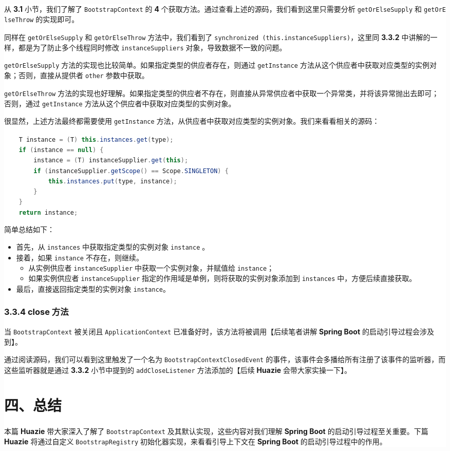 从 **3.1** 小节，我们了解了 `BootstrapContext` 的 **4** 个获取方法。通过查看上述的源码，我们看到这里只需要分析 `getOrElseSupply` 和 `getOrElseThrow` 的实现即可。

同样在  `getOrElseSupply` 和 `getOrElseThrow` 方法中，我们看到了 `synchronized (this.instanceSuppliers)`，这里同 **3.3.2** 中讲解的一样，都是为了防止多个线程同时修改 `instanceSuppliers` 对象，导致数据不一致的问题。

`getOrElseSupply` 方法的实现也比较简单。如果指定类型的供应者存在，则通过 `getInstance` 方法从这个供应者中获取对应类型的实例对象；否则，直接从提供者 `other` 参数中获取。

`getOrElseThrow` 方法的实现也好理解。如果指定类型的供应者不存在，则直接从异常供应者中获取一个异常类，并将该异常抛出去即可；否则，通过 `getInstance` 方法从这个供应者中获取对应类型的实例对象。

很显然，上述方法最终都需要使用 `getInstance` 方法，从供应者中获取对应类型的实例对象。我们来看看相关的源码：

```java
    T instance = (T) this.instances.get(type);
    if (instance == null) {
        instance = (T) instanceSupplier.get(this);
        if (instanceSupplier.getScope() == Scope.SINGLETON) {
            this.instances.put(type, instance);
        }
    }
    return instance;
```

简单总结如下：

- 首先，从 `instances` 中获取指定类型的实例对象 `instance` 。
- 接着，如果 `instance` 不存在，则继续。
  - 从实例供应者 `instanceSupplier` 中获取一个实例对象，并赋值给 `instance`；
  - 如果实例供应者 `instanceSupplier` 指定的作用域是单例，则将获取的实例对象添加到 `instances` 中，方便后续直接获取。
- 最后，直接返回指定类型的实例对象 `instance`。

### 3.3.4 close 方法

当 `BootstrapContext` 被关闭且 `ApplicationContext` 已准备好时，该方法将被调用【后续笔者讲解 **Spring Boot** 的启动引导过程会涉及到】。

通过阅读源码，我们可以看到这里触发了一个名为 `BootstrapContextClosedEvent` 的事件，该事件会多播给所有注册了该事件的监听器，而这些监听器就是通过 **3.3.2** 小节中提到的 `addCloseListener` 方法添加的【后续 **Huazie** 会带大家实操一下】。

# 四、总结
本篇 **Huazie** 带大家深入了解了 `BootstrapContext` 及其默认实现，这些内容对我们理解 **Spring Boot** 的启动引导过程至关重要。下篇 **Huazie** 将通过自定义 `BootstrapRegistry` 初始化器实现，来看看引导上下文在 **Spring Boot** 的启动引导过程中的作用。
